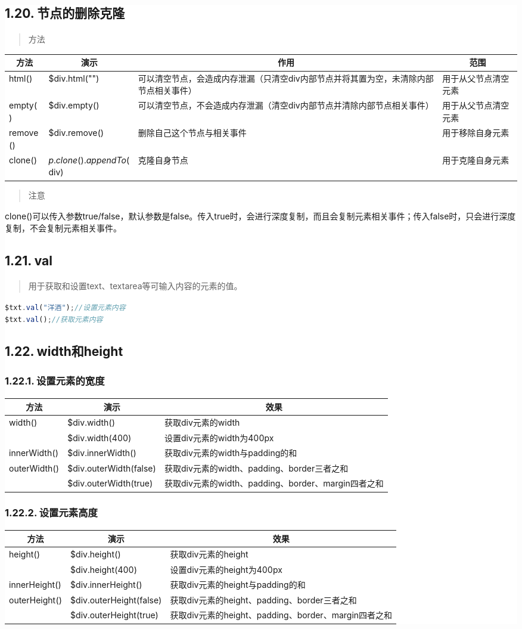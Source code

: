 ## 1.20. 节点的删除克隆

> 方法

| 方法     | 演示                      | 作用                                                         | 范围                 |
| -------- | ------------------------- | ------------------------------------------------------------ | -------------------- |
| html()   | $div.html("")             | 可以清空节点，会造成内存泄漏（只清空div内部节点并将其置为空，未清除内部节点相关事件） | 用于从父节点清空元素 |
| empty()  | $div.empty()              | 可以清空节点，不会造成内存泄漏（清空div内部节点并清除内部节点相关事件） | 用于从父节点清空元素 |
| remove() | $div.remove()             | 删除自己这个节点与相关事件                                   | 用于移除自身元素     |
| clone()  | $p.clone().appendTo($div) | 克隆自身节点                                                 | 用于克隆自身元素     |

> 注意

clone()可以传入参数true/false，默认参数是false。传入true时，会进行深度复制，而且会复制元素相关事件；传入false时，只会进行深度复制，不会复制元素相关事件。

## 1.21. val

> 用于获取和设置text、textarea等可输入内容的元素的值。

```javascript
$txt.val("洋酒");//设置元素内容
$txt.val();//获取元素内容

```

## 1.22. width和height

### 1.22.1. 设置元素的宽度

| 方法         | 演示                   | 效果                                                |
| ------------ | ---------------------- | --------------------------------------------------- |
| width()      | $div.width()           | 获取div元素的width                                  |
|              | $div.width(400)        | 设置div元素的width为400px                           |
| innerWidth() | $div.innerWidth()      | 获取div元素的width与padding的和                     |
| outerWidth() | $div.outerWidth(false) | 获取div元素的width、padding、border三者之和         |
|              | $div.outerWidth(true)  | 获取div元素的width、padding、border、margin四者之和 |

### 1.22.2. 设置元素高度

| 方法          | 演示                    | 效果                                                 |
| ------------- | ----------------------- | ---------------------------------------------------- |
| height()      | $div.height()           | 获取div元素的height                                  |
|               | $div.height(400)        | 设置div元素的height为400px                           |
| innerHeight() | $div.innerHeight()      | 获取div元素的height与padding的和                     |
| outerHeight() | $div.outerHeight(false) | 获取div元素的height、padding、border三者之和         |
|               | $div.outerHeight(true)  | 获取div元素的height、padding、border、margin四者之和 |
